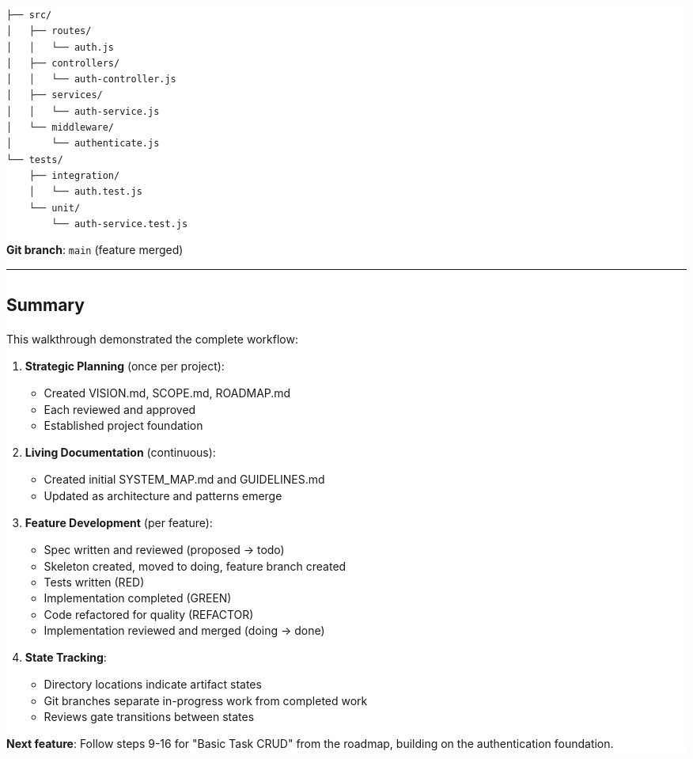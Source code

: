 ```
├── src/
│   ├── routes/
│   │   └── auth.js
│   ├── controllers/
│   │   └── auth-controller.js
│   ├── services/
│   │   └── auth-service.js
│   └── middleware/
│       └── authenticate.js
└── tests/
    ├── integration/
    │   └── auth.test.js
    └── unit/
        └── auth-service.test.js
```

**Git branch**: `main` (feature merged)

---

## Summary

This walkthrough demonstrated the complete workflow:

1. **Strategic Planning** (once per project):
   - Created VISION.md, SCOPE.md, ROADMAP.md
   - Each reviewed and approved
   - Established project foundation

2. **Living Documentation** (continuous):
   - Created initial SYSTEM_MAP.md and GUIDELINES.md
   - Updated as architecture and patterns emerge

3. **Feature Development** (per feature):
   - Spec written and reviewed (proposed → todo)
   - Skeleton created, moved to doing, feature branch created
   - Tests written (RED)
   - Implementation completed (GREEN)
   - Code refactored for quality (REFACTOR)
   - Implementation reviewed and merged (doing → done)

4. **State Tracking**:
   - Directory locations indicate artifact states
   - Git branches separate in-progress work from completed work
   - Reviews gate transitions between states

**Next feature**: Follow steps 9-16 for "Basic Task CRUD" from the roadmap, building on the authentication foundation.
